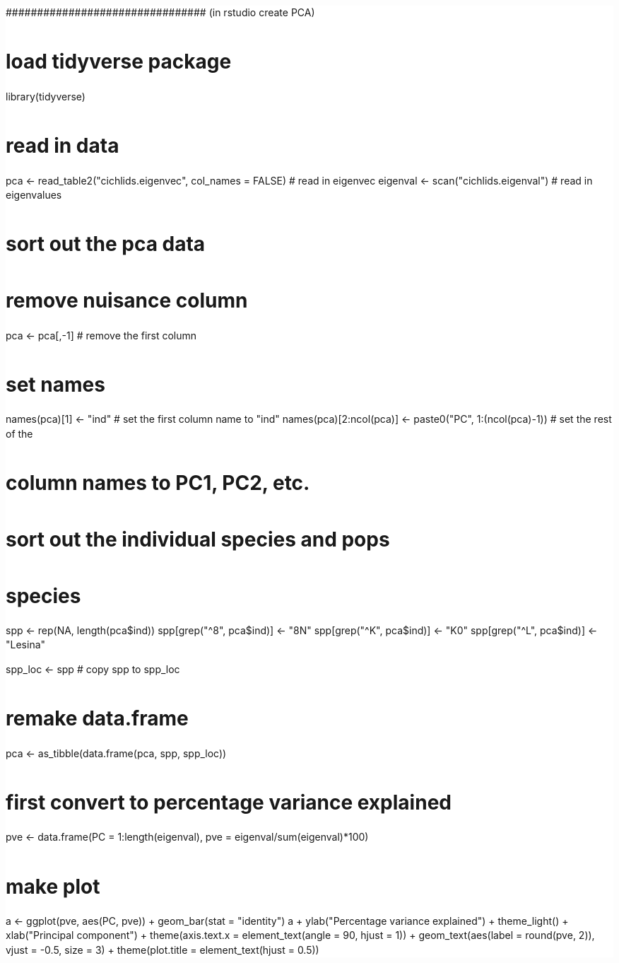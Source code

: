 ################################ (in rstudio create PCA)
# load tidyverse package
library(tidyverse)

# read in data
pca <- read_table2("cichlids.eigenvec", col_names = FALSE) # read in eigenvec
eigenval <- scan("cichlids.eigenval") # read in eigenvalues

# sort out the pca data
# remove nuisance column
pca <- pca[,-1] # remove the first column

# set names
names(pca)[1] <- "ind" # set the first column name to "ind"
names(pca)[2:ncol(pca)] <- paste0("PC", 1:(ncol(pca)-1)) # set the rest of the
# column names to PC1, PC2, etc.

# sort out the individual species and pops
# species
spp <- rep(NA, length(pca$ind))
spp[grep("^8", pca$ind)] <- "8N"
spp[grep("^K", pca$ind)] <- "K0"
spp[grep("^L", pca$ind)] <- "Lesina"

spp_loc <- spp # copy spp to spp_loc
# remake data.frame

pca <- as_tibble(data.frame(pca, spp, spp_loc))

# first convert to percentage variance explained
pve <- data.frame(PC = 1:length(eigenval), pve = eigenval/sum(eigenval)*100) 

# make plot
a <- ggplot(pve, aes(PC, pve)) + geom_bar(stat = "identity")
a + ylab("Percentage variance explained") + theme_light() + xlab("Principal component") + 
  theme(axis.text.x = element_text(angle = 90, hjust = 1)) + 
  geom_text(aes(label = round(pve, 2)), vjust = -0.5, size = 3) + 
  theme(plot.title = element_text(hjust = 0.5))
